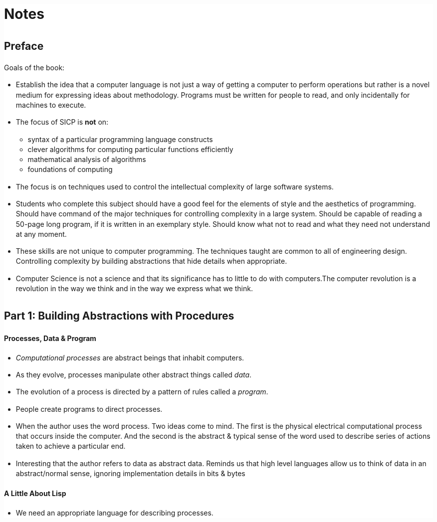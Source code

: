 # Notes

## Preface

Goals of the book:

- Establish the idea that a computer language is not just a way of getting a computer to perform operations but rather is a novel medium for expressing ideas about methodology. Programs must be written for people to read, and only incidentally for machines to execute.

- The focus of SICP is **not** on:
  - syntax of a particular programming language constructs
  - clever algorithms for computing particular functions efficiently
  - mathematical analysis of algorithms
  - foundations of computing


- The focus is on techniques used to control the intellectual complexity of large software systems.

- Students who complete this subject should have a good feel for the elements of style and the aesthetics of programming. Should have command of the major techniques for controlling complexity in a large system. Should be capable of reading a 50-page long program, if it is written in an exemplary style. Should know what not to read and what they need not understand at any moment.

- These skills are not unique to computer programming. The techniques taught are common to all of engineering design. Controlling complexity by building abstractions that hide details when appropriate.

- Computer Science is not a science and that its significance has to little to do with computers.The computer revolution is a revolution in the way we think and in the way we express what we think.

## Part 1: Building Abstractions with Procedures

#### Processes, Data & Program

  - *Computational processes* are abstract beings that inhabit computers.

  - As they evolve, processes manipulate other abstract things called *data*.

  - The evolution of a process is directed by a pattern of rules called a *program*.

  - People create programs to direct processes.

  - When the author uses the word process. Two ideas come to mind. The first is the physical electrical computational process that occurs inside the computer. And the second is the abstract & typical sense of the word used to describe series of actions taken to achieve a particular end.

  - Interesting that the author refers to data as abstract data. Reminds us that high level languages allow us to think of data in an abstract/normal sense, ignoring implementation details in bits & bytes

#### A Little About Lisp

  - We need an appropriate language for describing processes.
